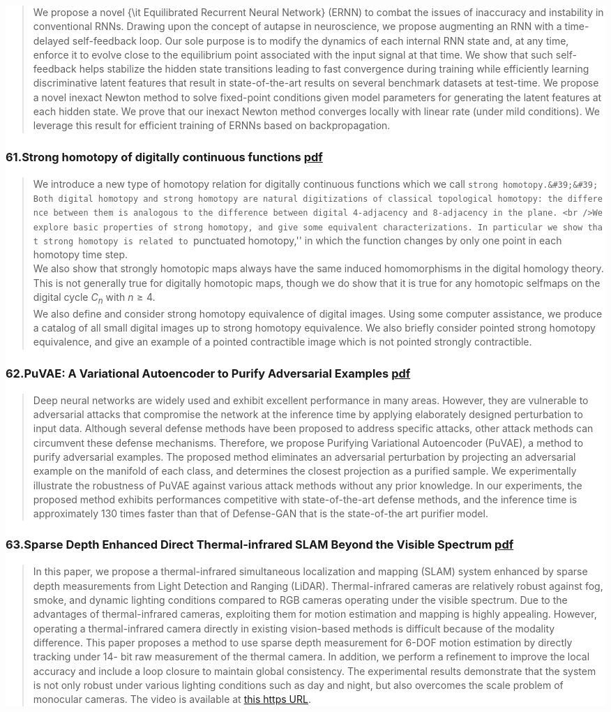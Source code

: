 >  We propose a novel {\it Equilibrated Recurrent Neural Network} (ERNN) to combat the issues of inaccuracy and instability in conventional RNNs. Drawing upon the concept of autapse in neuroscience, we propose augmenting an RNN with a time-delayed self-feedback loop. Our sole purpose is to modify the dynamics of each internal RNN state and, at any time, enforce it to evolve close to the equilibrium point associated with the input signal at that time. We show that such self-feedback helps stabilize the hidden state transitions leading to fast convergence during training while efficiently learning discriminative latent features that result in state-of-the-art results on several benchmark datasets at test-time. We propose a novel inexact Newton method to solve fixed-point conditions given model parameters for generating the latent features at each hidden state. We prove that our inexact Newton method converges locally with linear rate (under mild conditions). We leverage this result for efficient training of ERNNs based on backpropagation. 
### 61.Strong homotopy of digitally continuous functions  [ pdf ](https://arxiv.org/pdf/1903.00706.pdf)
>  We introduce a new type of homotopy relation for digitally continuous functions which we call ``strong homotopy.&#39;&#39; Both digital homotopy and strong homotopy are natural digitizations of classical topological homotopy: the difference between them is analogous to the difference between digital 4-adjacency and 8-adjacency in the plane. <br />We explore basic properties of strong homotopy, and give some equivalent characterizations. In particular we show that strong homotopy is related to ``punctuated homotopy,&#39;&#39; in which the function changes by only one point in each homotopy time step. <br />We also show that strongly homotopic maps always have the same induced homomorphisms in the digital homology theory. This is not generally true for digitally homotopic maps, though we do show that it is true for any homotopic selfmaps on the digital cycle $C_n$ with $n\ge 4$. <br />We also define and consider strong homotopy equivalence of digital images. Using some computer assistance, we produce a catalog of all small digital images up to strong homotopy equivalence. We also briefly consider pointed strong homotopy equivalence, and give an example of a pointed contractible image which is not pointed strongly contractible. 
### 62.PuVAE: A Variational Autoencoder to Purify Adversarial Examples  [ pdf ](https://arxiv.org/pdf/1903.00585.pdf)
>  Deep neural networks are widely used and exhibit excellent performance in many areas. However, they are vulnerable to adversarial attacks that compromise the network at the inference time by applying elaborately designed perturbation to input data. Although several defense methods have been proposed to address specific attacks, other attack methods can circumvent these defense mechanisms. Therefore, we propose Purifying Variational Autoencoder (PuVAE), a method to purify adversarial examples. The proposed method eliminates an adversarial perturbation by projecting an adversarial example on the manifold of each class, and determines the closest projection as a purified sample. We experimentally illustrate the robustness of PuVAE against various attack methods without any prior knowledge. In our experiments, the proposed method exhibits performances competitive with state-of-the-art defense methods, and the inference time is approximately 130 times faster than that of Defense-GAN that is the state-of-the art purifier model. 
### 63.Sparse Depth Enhanced Direct Thermal-infrared SLAM Beyond the Visible Spectrum  [ pdf ](https://arxiv.org/pdf/1902.10892.pdf)
>  In this paper, we propose a thermal-infrared simultaneous localization and mapping (SLAM) system enhanced by sparse depth measurements from Light Detection and Ranging (LiDAR). Thermal-infrared cameras are relatively robust against fog, smoke, and dynamic lighting conditions compared to RGB cameras operating under the visible spectrum. Due to the advantages of thermal-infrared cameras, exploiting them for motion estimation and mapping is highly appealing. However, operating a thermal-infrared camera directly in existing vision-based methods is difficult because of the modality difference. This paper proposes a method to use sparse depth measurement for 6-DOF motion estimation by directly tracking under 14- bit raw measurement of the thermal camera. In addition, we perform a refinement to improve the local accuracy and include a loop closure to maintain global consistency. The experimental results demonstrate that the system is not only robust under various lighting conditions such as day and night, but also overcomes the scale problem of monocular cameras. The video is available at <a href="https://youtu.be/oO7lT3uAzLc">this https URL</a>. 
